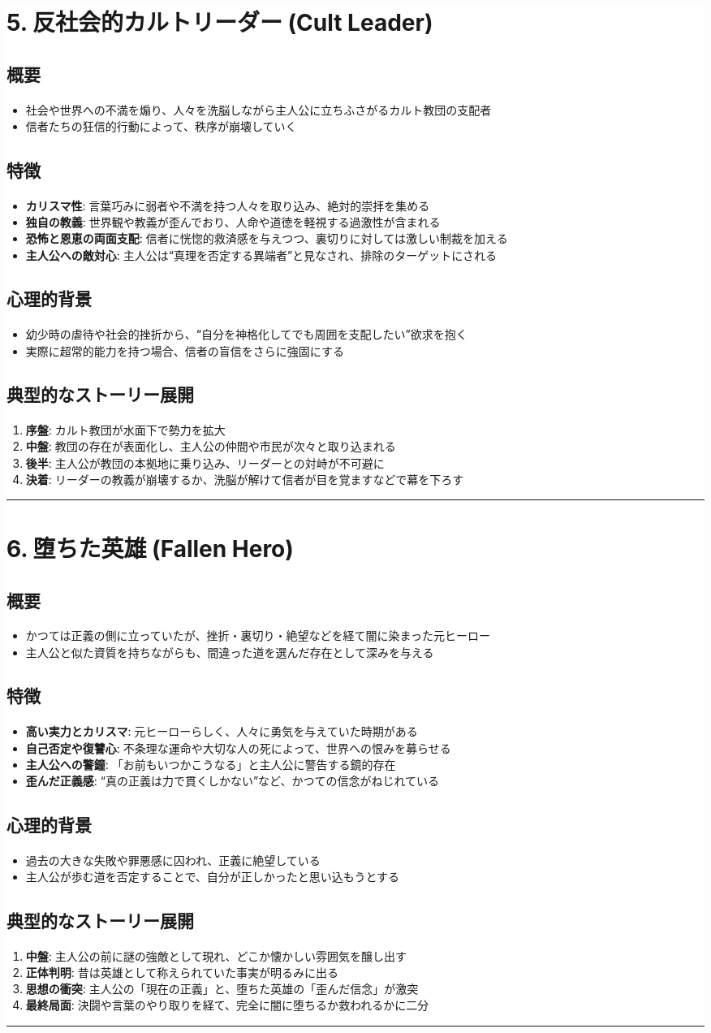 
# 5. 反社会的カルトリーダー (Cult Leader)

## 概要
- 社会や世界への不満を煽り、人々を洗脳しながら主人公に立ちふさがるカルト教団の支配者  
- 信者たちの狂信的行動によって、秩序が崩壊していく

## 特徴
- **カリスマ性**: 言葉巧みに弱者や不満を持つ人々を取り込み、絶対的崇拝を集める  
- **独自の教義**: 世界観や教義が歪んでおり、人命や道徳を軽視する過激性が含まれる  
- **恐怖と恩恵の両面支配**: 信者に恍惚的救済感を与えつつ、裏切りに対しては激しい制裁を加える  
- **主人公への敵対心**: 主人公は“真理を否定する異端者”と見なされ、排除のターゲットにされる

## 心理的背景
- 幼少時の虐待や社会的挫折から、“自分を神格化してでも周囲を支配したい”欲求を抱く  
- 実際に超常的能力を持つ場合、信者の盲信をさらに強固にする

## 典型的なストーリー展開
1. **序盤**: カルト教団が水面下で勢力を拡大  
2. **中盤**: 教団の存在が表面化し、主人公の仲間や市民が次々と取り込まれる  
3. **後半**: 主人公が教団の本拠地に乗り込み、リーダーとの対峙が不可避に  
4. **決着**: リーダーの教義が崩壊するか、洗脳が解けて信者が目を覚ますなどで幕を下ろす

---

# 6. 堕ちた英雄 (Fallen Hero)

## 概要
- かつては正義の側に立っていたが、挫折・裏切り・絶望などを経て闇に染まった元ヒーロー  
- 主人公と似た資質を持ちながらも、間違った道を選んだ存在として深みを与える

## 特徴
- **高い実力とカリスマ**: 元ヒーローらしく、人々に勇気を与えていた時期がある  
- **自己否定や復讐心**: 不条理な運命や大切な人の死によって、世界への恨みを募らせる  
- **主人公への警鐘**: 「お前もいつかこうなる」と主人公に警告する鏡的存在  
- **歪んだ正義感**: “真の正義は力で貫くしかない”など、かつての信念がねじれている

## 心理的背景
- 過去の大きな失敗や罪悪感に囚われ、正義に絶望している  
- 主人公が歩む道を否定することで、自分が正しかったと思い込もうとする

## 典型的なストーリー展開
1. **中盤**: 主人公の前に謎の強敵として現れ、どこか懐かしい雰囲気を醸し出す  
2. **正体判明**: 昔は英雄として称えられていた事実が明るみに出る  
3. **思想の衝突**: 主人公の「現在の正義」と、堕ちた英雄の「歪んだ信念」が激突  
4. **最終局面**: 決闘や言葉のやり取りを経て、完全に闇に堕ちるか救われるかに二分

---
